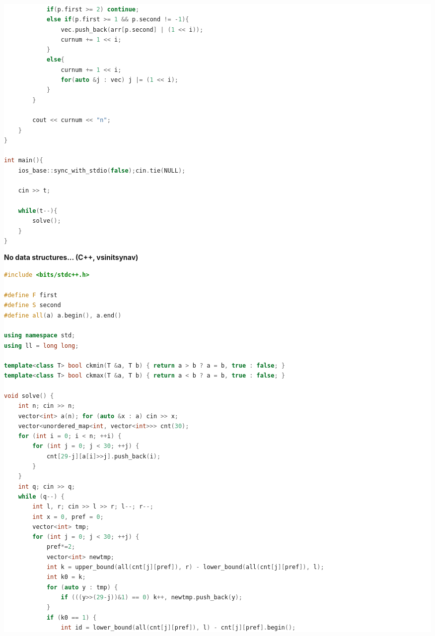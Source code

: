 ```cpp
            if(p.first >= 2) continue;
            else if(p.first >= 1 && p.second != -1){
                vec.push_back(arr[p.second] | (1 << i));
                curnum += 1 << i;
            }
            else{
                curnum += 1 << i;
                for(auto &j : vec) j |= (1 << i);
            }
        }

        cout << curnum << "n";
    }
}

int main(){
    ios_base::sync_with_stdio(false);cin.tie(NULL);
        
    cin >> t;

    while(t--){
        solve();
    }
}
```
 **No data structures... (C++, vsinitsynav)**
```cpp
#include <bits/stdc++.h>
 
#define F first
#define S second
#define all(a) a.begin(), a.end()
 
using namespace std;
using ll = long long;
 
template<class T> bool ckmin(T &a, T b) { return a > b ? a = b, true : false; }
template<class T> bool ckmax(T &a, T b) { return a < b ? a = b, true : false; }
 
void solve() {
    int n; cin >> n;
    vector<int> a(n); for (auto &x : a) cin >> x;
    vector<unordered_map<int, vector<int>>> cnt(30);
    for (int i = 0; i < n; ++i) {
        for (int j = 0; j < 30; ++j) {
            cnt[29-j][a[i]>>j].push_back(i);
        }
    }
    int q; cin >> q;
    while (q--) {
        int l, r; cin >> l >> r; l--; r--;
        int x = 0, pref = 0;
        vector<int> tmp;
        for (int j = 0; j < 30; ++j) {
            pref*=2;
            vector<int> newtmp;
            int k = upper_bound(all(cnt[j][pref]), r) - lower_bound(all(cnt[j][pref]), l);
            int k0 = k;
            for (auto y : tmp) {
                if (((y>>(29-j))&1) == 0) k++, newtmp.push_back(y);
            }
            if (k0 == 1) {
                int id = lower_bound(all(cnt[j][pref]), l) - cnt[j][pref].begin();
```